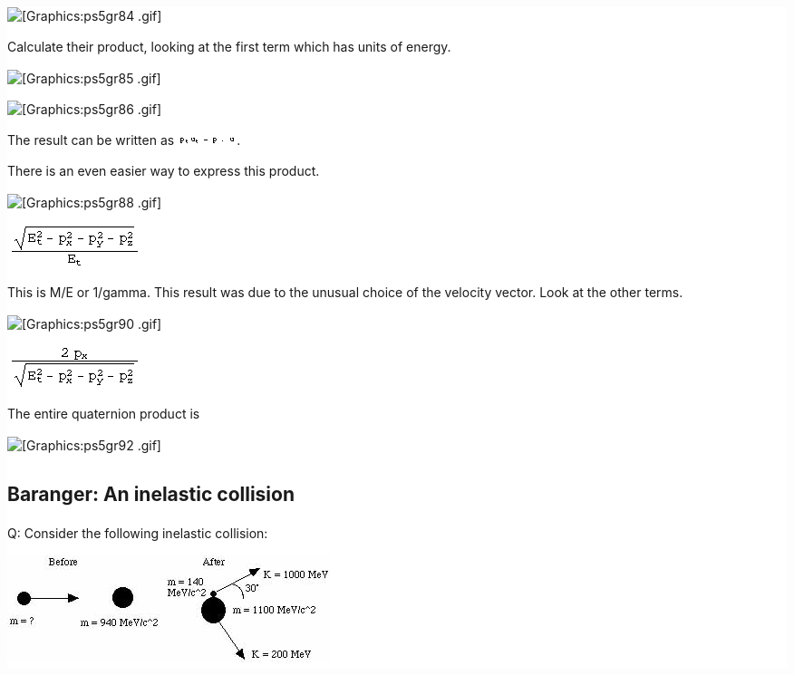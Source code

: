 ![\[Graphics:ps5gr84
.gif\]](../images/SR/problem_set_5/ps5gr84.gif)

Calculate their product, looking at the first term which has units of energy.

![\[Graphics:ps5gr85
.gif\]](../images/SR/problem_set_5/ps5gr85.gif)

![\[Graphics:ps5gr86
.gif\]](../images/SR/problem_set_5/ps5gr86.gif)

The result can be written as
![\[Graphics:ps5gr87.gif\]](../images/SR/problem_set_5/ps5gr87.gif).

There is an even easier way to express this product.

![\[Graphics:ps5gr88
.gif\]](../images/SR/problem_set_5/ps5gr88.gif)

    
    
![\[Graphics:ps5gr89.gif\]](../images/SR/problem_set_5/ps5gr89.gif)

This is M/E or 1/gamma. This result was due to the unusual choice of the
velocity vector. Look at the other terms.

![\[Graphics:ps5gr90
.gif\]](../images/SR/problem_set_5/ps5gr90.gif)

    
    
![\[Graphics:ps5gr91.gif\]](../images/SR/problem_set_5/ps5gr91.gif)

The entire quaternion product is

![\[Graphics:ps5gr92
.gif\]](../images/SR/problem_set_5/ps5gr92.gif)

##  Baranger: An inelastic collision

Q: Consider the following inelastic collision:

![collision](../images/SR/problem_set_5/ps5.jpg)
